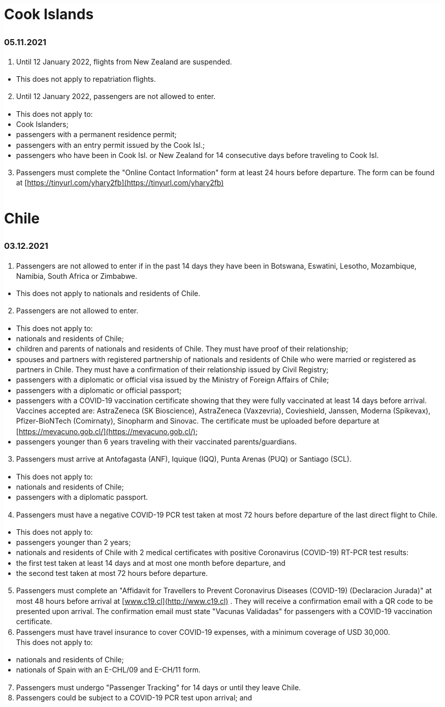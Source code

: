 # Cook Islands
### 05.11.2021
1. Until 12 January 2022, flights from New Zealand are suspended.  
- This does not apply to repatriation flights.  
2. Until 12 January 2022, passengers are not allowed to enter.  
- This does not apply to:  
- Cook Islanders;  
- passengers with a permanent residence permit;  
- passengers with an entry permit issued by the Cook Isl.;  
- passengers who have been in Cook Isl. or New Zealand for 14 consecutive days before traveling to Cook Isl.  
3. Passengers must complete the "Online Contact Information" form at least 24 hours before departure. The form can be found at [https://tinyurl.com/yhary2fb](https://tinyurl.com/yhary2fb)

# Chile
### 03.12.2021
1. Passengers are not allowed to enter if in the past 14 days they have been in Botswana, Eswatini, Lesotho, Mozambique, Namibia, South Africa or Zimbabwe.  
- This does not apply to nationals and residents of Chile.  
2. Passengers are not allowed to enter.  
- This does not apply to:  
- nationals and residents of Chile;  
- children and parents of nationals and residents of Chile. They must have proof of their relationship;  
- spouses and partners with registered partnership of nationals and residents of Chile who were married or registered as partners in Chile. They must have a confirmation of their relationship issued by Civil Registry;  
- passengers with a diplomatic or official visa issued by the Ministry of Foreign Affairs of Chile;  
- passengers with a diplomatic or official passport;  
- passengers with a COVID-19 vaccination certificate showing that they were fully vaccinated at least 14 days before arrival. Vaccines accepted are: AstraZeneca (SK Bioscience), AstraZeneca (Vaxzevria), Covieshield, Janssen, Moderna (Spikevax), Pfizer-BioNTech (Comirnaty), Sinopharm and Sinovac. The certificate must be uploaded before departure at [https://mevacuno.gob.cl/](https://mevacuno.gob.cl/);  
- passengers younger than 6 years traveling with their vaccinated parents/guardians.  
3. Passengers must arrive at Antofagasta (ANF), Iquique (IQQ), Punta Arenas (PUQ) or Santiago (SCL).  
- This does not apply to:  
- nationals and residents of Chile;  
- passengers with a diplomatic passport.  
4. Passengers must have a negative COVID-19 PCR test taken at most 72 hours before departure of the last direct flight to Chile.  
- This does not apply to:  
- passengers younger than 2 years;  
- nationals and residents of Chile with 2 medical certificates with positive Coronavirus (COVID-19) RT-PCR test results:  
- the first test taken at least 14 days and at most one month before departure, and  
- the second test taken at most 72 hours before departure.  
5. Passengers must complete an "Affidavit for Travellers to Prevent Coronavirus Diseases (COVID-19) (Declaracion Jurada)" at most 48 hours before arrival at [www.c19.cl](http://www.c19.cl) . They will receive a confirmation email with a QR code to be presented upon arrival. The confirmation email must state "Vacunas Validadas" for passengers with a COVID-19 vaccination certificate.  
6. Passengers must have travel insurance to cover COVID-19 expenses, with a minimum coverage of USD 30,000.  
This does not apply to:  
- nationals and residents of Chile;  
- nationals of Spain with an E-CHL/09 and E-CH/11 form.  
7. Passengers must undergo "Passenger Tracking" for 14 days or until they leave Chile.  
8. Passengers could be subject to a COVID-19 PCR test upon arrival; and  